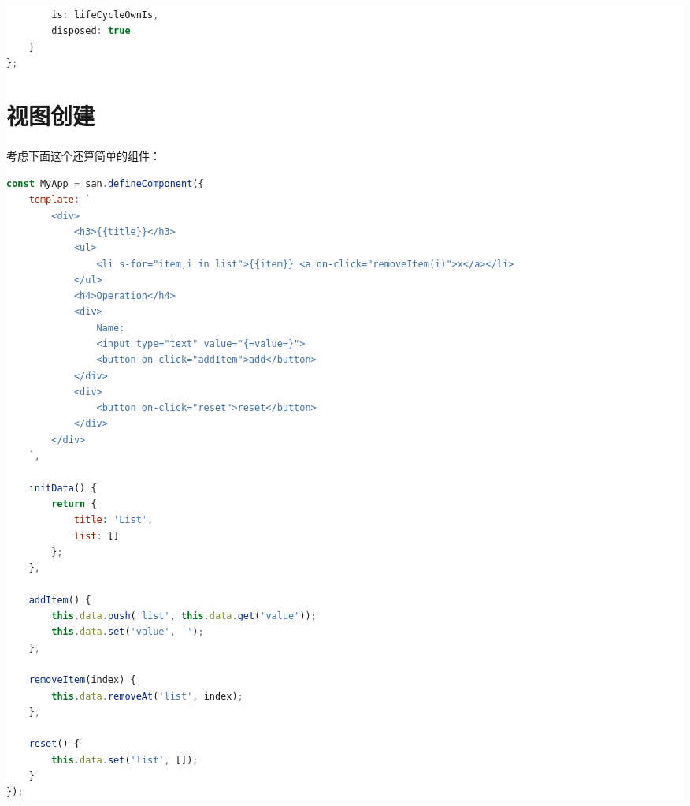 ```js
        is: lifeCycleOwnIs,
        disposed: true
    }
};
```

# 视图创建

考虑下面这个还算简单的组件：

```js
const MyApp = san.defineComponent({
    template: `
        <div>
            <h3>{{title}}</h3>
            <ul>
                <li s-for="item,i in list">{{item}} <a on-click="removeItem(i)">x</a></li>
            </ul>
            <h4>Operation</h4>
            <div>
                Name:
                <input type="text" value="{=value=}">
                <button on-click="addItem">add</button>
            </div>
            <div>
                <button on-click="reset">reset</button>
            </div>
        </div>
    `,

    initData() {
        return {
            title: 'List',
            list: []
        };
    },

    addItem() {
        this.data.push('list', this.data.get('value'));
        this.data.set('value', '');
    },

    removeItem(index) {
        this.data.removeAt('list', index);
    },

    reset() {
        this.data.set('list', []);
    }
});
```
